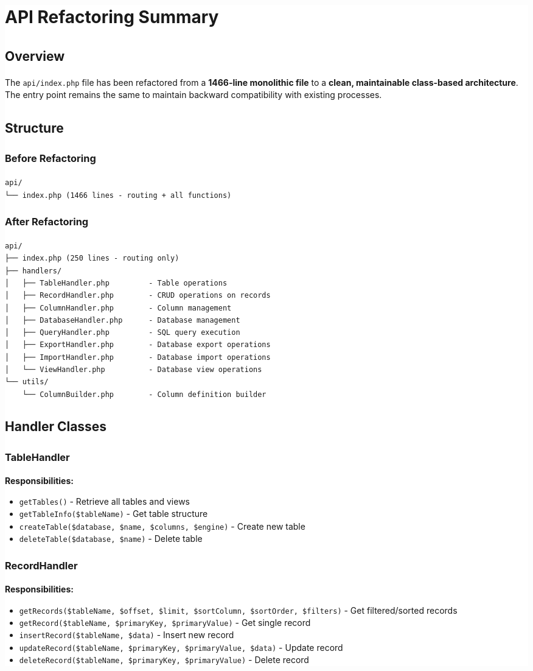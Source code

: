 # API Refactoring Summary

## Overview
The `api/index.php` file has been refactored from a **1466-line monolithic file** to a **clean, maintainable class-based architecture**. The entry point remains the same to maintain backward compatibility with existing processes.

## Structure

### Before Refactoring
```
api/
└── index.php (1466 lines - routing + all functions)
```

### After Refactoring
```
api/
├── index.php (250 lines - routing only)
├── handlers/
│   ├── TableHandler.php         - Table operations
│   ├── RecordHandler.php        - CRUD operations on records
│   ├── ColumnHandler.php        - Column management
│   ├── DatabaseHandler.php      - Database management
│   ├── QueryHandler.php         - SQL query execution
│   ├── ExportHandler.php        - Database export operations
│   ├── ImportHandler.php        - Database import operations
│   └── ViewHandler.php          - Database view operations
└── utils/
    └── ColumnBuilder.php        - Column definition builder
```

## Handler Classes

### TableHandler
**Responsibilities:**
- `getTables()` - Retrieve all tables and views
- `getTableInfo($tableName)` - Get table structure
- `createTable($database, $name, $columns, $engine)` - Create new table
- `deleteTable($database, $name)` - Delete table

### RecordHandler
**Responsibilities:**
- `getRecords($tableName, $offset, $limit, $sortColumn, $sortOrder, $filters)` - Get filtered/sorted records
- `getRecord($tableName, $primaryKey, $primaryValue)` - Get single record
- `insertRecord($tableName, $data)` - Insert new record
- `updateRecord($tableName, $primaryKey, $primaryValue, $data)` - Update record
- `deleteRecord($tableName, $primaryKey, $primaryValue)` - Delete record
